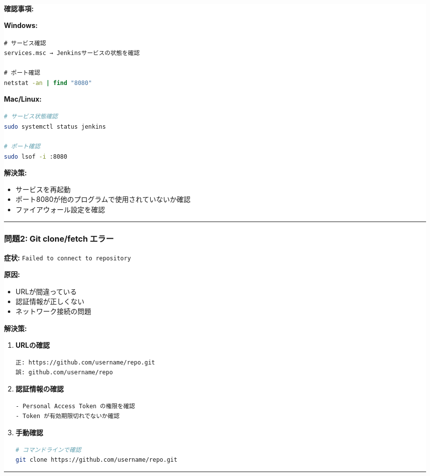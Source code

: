 **確認事項:**

**Windows:**
```cmd
# サービス確認
services.msc → Jenkinsサービスの状態を確認

# ポート確認
netstat -an | find "8080"
```

**Mac/Linux:**
```bash
# サービス状態確認
sudo systemctl status jenkins

# ポート確認
sudo lsof -i :8080
```

**解決策:**
- サービスを再起動
- ポート8080が他のプログラムで使用されていないか確認
- ファイアウォール設定を確認

---

### 問題2: Git clone/fetch エラー

**症状:** `Failed to connect to repository`

**原因:**
- URLが間違っている
- 認証情報が正しくない
- ネットワーク接続の問題

**解決策:**

1. **URLの確認**
   ```
   正: https://github.com/username/repo.git
   誤: github.com/username/repo
   ```

2. **認証情報の確認**
   ```
   - Personal Access Token の権限を確認
   - Token が有効期限切れでないか確認
   ```

3. **手動確認**
   ```bash
   # コマンドラインで確認
   git clone https://github.com/username/repo.git
   ```

---
